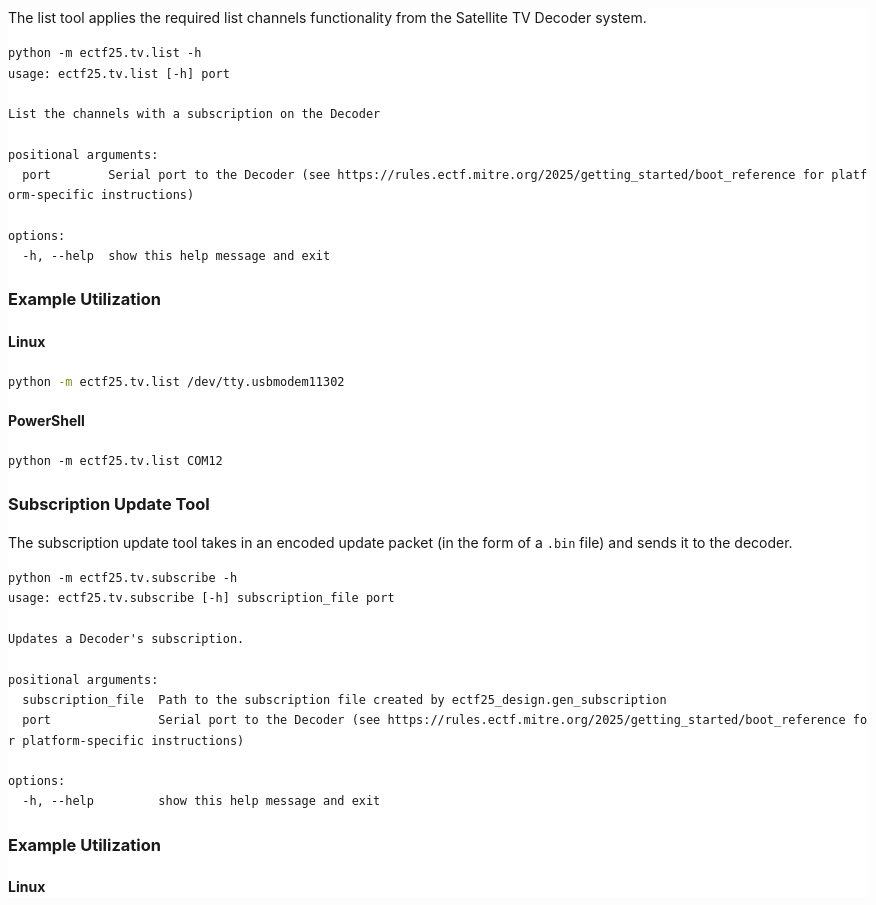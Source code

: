 The list tool applies the required list channels functionality from the Satellite TV Decoder system.

```
python -m ectf25.tv.list -h
usage: ectf25.tv.list [-h] port

List the channels with a subscription on the Decoder

positional arguments:
  port        Serial port to the Decoder (see https://rules.ectf.mitre.org/2025/getting_started/boot_reference for platform-specific instructions)

options:
  -h, --help  show this help message and exit
```

### **Example Utilization**

#### Linux

```bash
python -m ectf25.tv.list /dev/tty.usbmodem11302
```

#### PowerShell

```
python -m ectf25.tv.list COM12
```

### Subscription Update Tool

The subscription update tool takes in an encoded update packet (in the form of a `.bin` file) and sends it to the
decoder.

```
python -m ectf25.tv.subscribe -h
usage: ectf25.tv.subscribe [-h] subscription_file port

Updates a Decoder's subscription.

positional arguments:
  subscription_file  Path to the subscription file created by ectf25_design.gen_subscription
  port               Serial port to the Decoder (see https://rules.ectf.mitre.org/2025/getting_started/boot_reference for platform-specific instructions)

options:
  -h, --help         show this help message and exit
```

### **Example Utilization**

#### Linux
